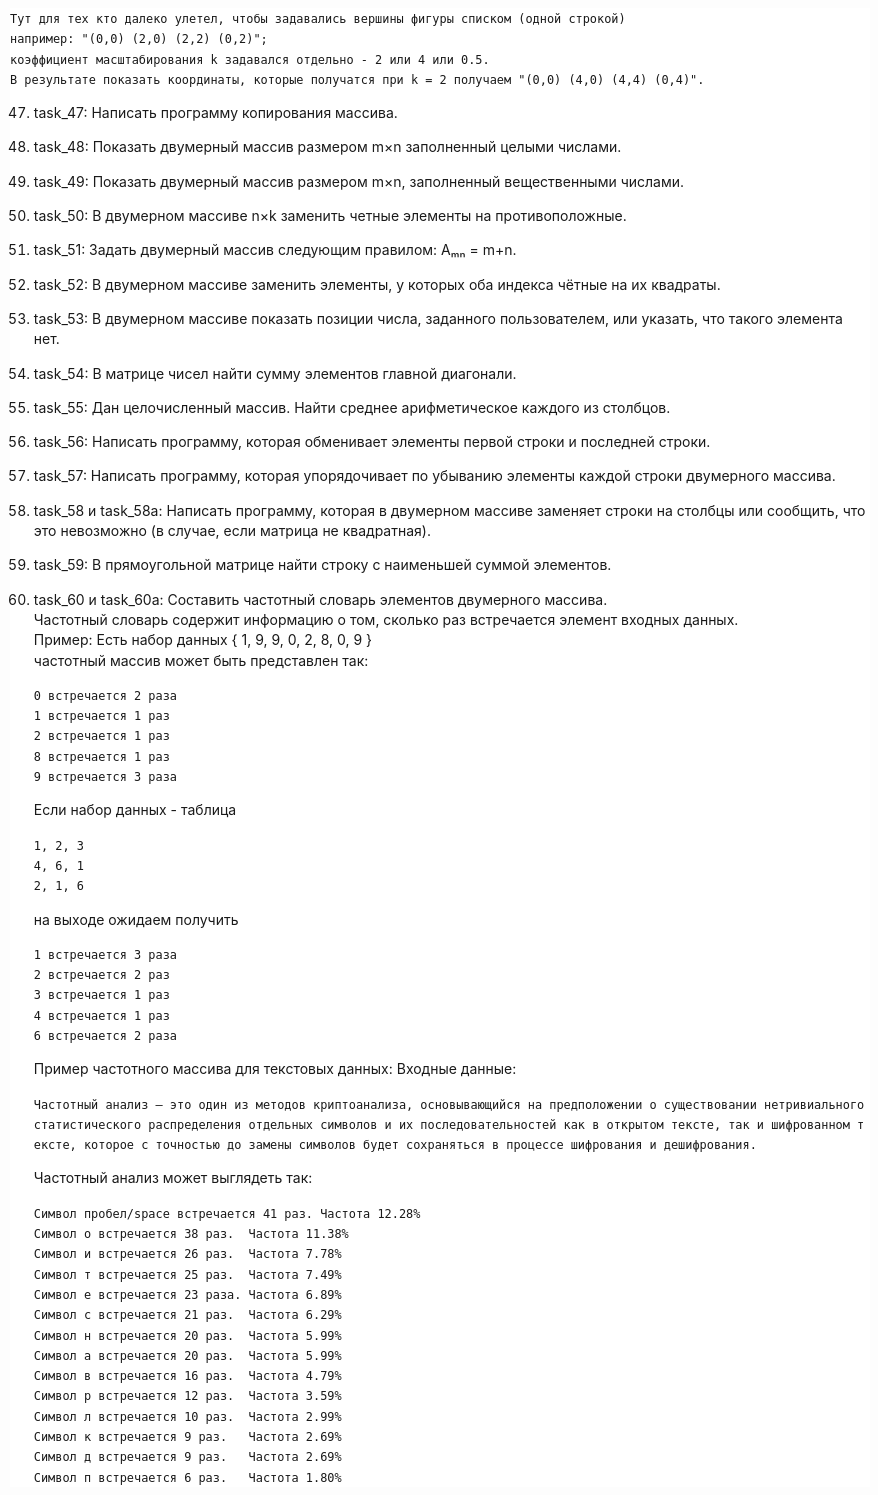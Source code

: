     Тут для тех кто далеко улетел, чтобы задавались вершины фигуры списком (одной строкой)  
    например: "(0,0) (2,0) (2,2) (0,2)";  
    коэффициент масштабирования k задавался отдельно - 2 или 4 или 0.5.  
    В результате показать координаты, которые получатся при k = 2 получаем "(0,0) (4,0) (4,4) (0,4)".  
47. task_47: Написать программу копирования массива.
48. task_48: Показать двумерный массив размером m×n заполненный целыми числами.
49. task_49: Показать двумерный массив размером m×n, заполненный вещественными числами.
50. task_50: В двумерном массиве n×k заменить четные элементы на противоположные.
51. task_51: Задать двумерный массив следующим правилом: Aₘₙ = m+n.
52. task_52: В двумерном массиве заменить элементы, у которых оба индекса чётные на их квадраты.
53. task_53: В двумерном массиве показать позиции числа, заданного пользователем, или указать, что такого элемента нет.
54. task_54: В матрице чисел найти сумму элементов главной диагонали.
55. task_55: Дан целочисленный массив. Найти среднее арифметическое каждого из столбцов.
56. task_56: Написать программу, которая обменивает элементы первой строки и последней строки.
57. task_57: Написать программу, которая упорядочивает по убыванию элементы каждой строки двумерного массива.
58. task_58 и task_58a: Написать программу, которая в двумерном массиве заменяет строки на столбцы или сообщить, что это невозможно (в случае, если матрица не квадратная).
59. task_59: В прямоугольной матрице найти строку с наименьшей суммой элементов.
60. task_60 и task_60a: Составить частотный словарь элементов двумерного массива.  
    Частотный словарь содержит информацию о том, сколько раз встречается элемент входных данных.  
    Пример: Есть набор данных { 1, 9, 9, 0, 2, 8, 0, 9 }  
    частотный массив может быть представлен так:

        0 встречается 2 раза  
        1 встречается 1 раз  
        2 встречается 1 раз  
        8 встречается 1 раз  
        9 встречается 3 раза  

    Если набор данных - таблица

        1, 2, 3
        4, 6, 1
        2, 1, 6  

    на выходе ожидаем получить

        1 встречается 3 раза
        2 встречается 2 раз
        3 встречается 1 раз
        4 встречается 1 раз
        6 встречается 2 раза
    Пример частотного массива для текстовых данных: Входные данные:

        Частотный анализ – это один из методов криптоанализа, основывающийся на предположении о существовании нетривиального статистического распределения отдельных символов и их последовательностей как в открытом тексте, так и шифрованном тексте, которое с точностью до замены символов будет сохраняться в процессе шифрования и дешифрования.

    Частотный анализ может выглядеть так:

        Символ пробел/space встречается 41 раз. Частота 12.28%
        Символ о встречается 38 раз.  Частота 11.38%
        Символ и встречается 26 раз.  Частота 7.78%
        Символ т встречается 25 раз.  Частота 7.49%
        Символ е встречается 23 раза. Частота 6.89%
        Символ с встречается 21 раз.  Частота 6.29%
        Символ н встречается 20 раз.  Частота 5.99%
        Символ а встречается 20 раз.  Частота 5.99%
        Символ в встречается 16 раз.  Частота 4.79%
        Символ р встречается 12 раз.  Частота 3.59%
        Символ л встречается 10 раз.  Частота 2.99%
        Символ к встречается 9 раз.   Частота 2.69%
        Символ д встречается 9 раз.   Частота 2.69%
        Символ п встречается 6 раз.   Частота 1.80%